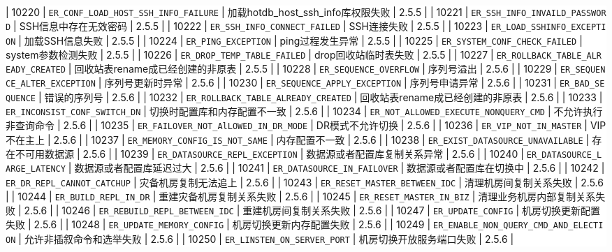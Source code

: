 | 10220    | `ER_CONF_LOAD_HOST_SSH_INFO_FAILURE`                 | 加载hotdb_host_ssh_info库权限失败                            | 2.5.5    |
| 10221    | `ER_SSH_INFO_INVAILD_PASSWORD`                       | SSH信息中存在无效密码                                        | 2.5.5    |
| 10222    | `ER_SSH_INFO_CONNECT_FAILED`                         | SSH连接失败                                                  | 2.5.5    |
| 10223    | `ER_LOAD_SSHINFO_EXCEPTION`                          | 加载SSH信息失败                                              | 2.5.5    |
| 10224    | `ER_PING_EXCEPTION`                                  | ping过程发生异常                                             | 2.5.5    |
| 10225    | `ER_SYSTEM_CONF_CHECK_FAILED`                        | system参数检测失败                                           | 2.5.5    |
| 10226    | `ER_DROP_TEMP_TABLE_FAILED`                          | drop回收站临时表失败                                         | 2.5.5    |
| 10227    | `ER_ROLLBACK_TABLE_ALREADY_CREATED`                  | 回收站表rename成已经创建的非原表                             | 2.5.5    |
| 10228    | `ER_SEQUENCE_OVERFLOW`                               | 序列号溢出                                                   | 2.5.6    |
| 10229    | `ER_SEQUENCE_ALTER_EXCEPTION`                        | 序列号更新时异常                                             | 2.5.6    |
| 10230    | `ER_SEQUENCE_APPLY_EXCEPTION`                        | 序列号申请异常                                               | 2.5.6    |
| 10231    | `ER_BAD_SEQUENCE`                                    | 错误的序列号                                                 | 2.5.6    |
| 10232    | `ER_ROLLBACK_TABLE_ALREADY_CREATED`                  | 回收站表rename成已经创建的非原表                             | 2.5.6    |
| 10233    | `ER_INCONSIST_CONF_SWITCH_DN`                        | 切换时配置库和内存配置不一致                                 | 2.5.6    |
| 10234    | `ER_NOT_ALLOWED_EXECUTE_NONQUERY_CMD`                | 不允许执行非查询命令                                         | 2.5.6    |
| 10235    | `ER_FAILOVER_NOT_AlLOWED_IN_DR_MODE`                 | DR模式不允许切换                                             | 2.5.6    |
| 10236    | `ER_VIP_NOT_IN_MASTER`                               | VIP不在主上                                                  | 2.5.6    |
| 10237    | `ER_MEMORY_CONFIG_IS_NOT_SAME`                       | 内存配置不一致                                               | 2.5.6    |
| 10238    | `ER_EXIST_DATASOURCE_UNAVAILABLE`                    | 存在不可用数据源                                             | 2.5.6    |
| 10239    | `ER_DATASOURCE_REPL_EXCEPTION`                       | 数据源或者配置库复制关系异常                                 | 2.5.6    |
| 10240    | `ER_DATASOURCE_LARGE_LATENCY`                        | 数据源或者配置库延迟过大                                     | 2.5.6    |
| 10241    | `ER_DATASOURCE_IN_FAILOVER`                          | 数据源或者配置库在切换中                                     | 2.5.6    |
| 10242    | `ER_DR_REPL_CANNOT_CATCHUP`                          | 灾备机房复制无法追上                                         | 2.5.6    |
| 10243    | `ER_RESET_MASTER_BETWEEN_IDC`                        | 清理机房间复制关系失败                                       | 2.5.6    |
| 10244    | `ER_BUILD_REPL_IN_DR`                                | 重建灾备机房复制关系失败                                     | 2.5.6    |
| 10245    | `ER_RESET_MASTER_IN_BIZ`                             | 清理业务机房内部复制关系失败                                 | 2.5.6    |
| 10246    | `ER_REBUILD_REPL_BETWEEN_IDC`                        | 重建机房间复制关系失败                                       | 2.5.6    |
| 10247    | `ER_UPDATE_CONFIG`                                   | 机房切换更新配置失败                                         | 2.5.6    |
| 10248    | `ER_UPDATE_MEMORY_CONFIG`                            | 机房切换更新内存配置失败                                     | 2.5.6    |
| 10249    | `ER_ENABLE_NON_QUERY_CMD_AND_ELECTION`               | 允许非插叙命令和选举失败                                     | 2.5.6    |
| 10250    | `ER_LINSTEN_ON_SERVER_PORT`                          | 机房切换开放服务端口失败                                     | 2.5.6    |

